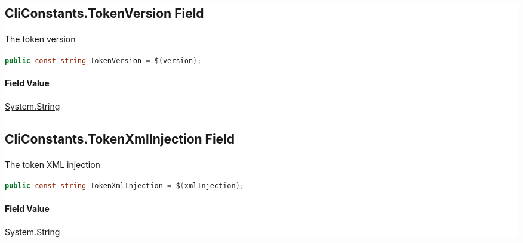 <a name='Cmf_Common_Cli_Constants_CliConstants_TokenVersion'></a>
## CliConstants.TokenVersion Field
The token version  
```csharp
public const string TokenVersion = $(version);
```
#### Field Value
[System.String](https://docs.microsoft.com/en-us/dotnet/api/System.String 'System.String')
  
<a name='Cmf_Common_Cli_Constants_CliConstants_TokenXmlInjection'></a>
## CliConstants.TokenXmlInjection Field
The token XML injection  
```csharp
public const string TokenXmlInjection = $(xmlInjection);
```
#### Field Value
[System.String](https://docs.microsoft.com/en-us/dotnet/api/System.String 'System.String')
  
  
